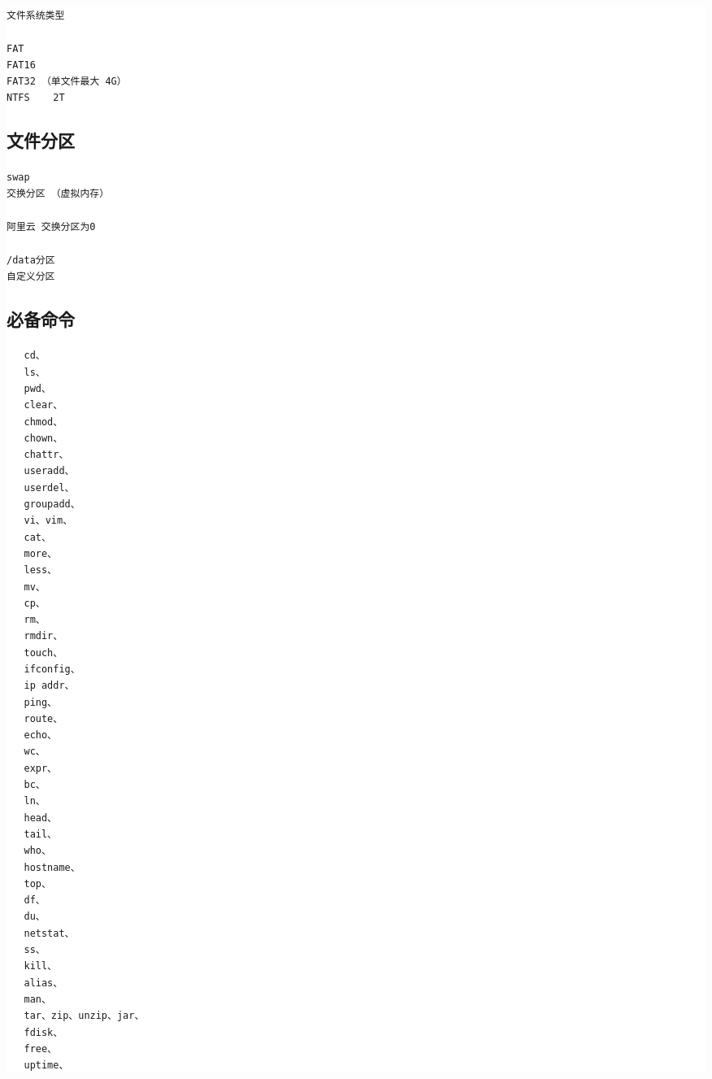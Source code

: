     文件系统类型
    
    FAT    
    FAT16    
    FAT32 （单文件最大 4G）
    NTFS    2T
    
    
## 文件分区
    
    swap
    交换分区 （虚拟内存）        
    
    阿里云 交换分区为0
    
    /data分区
    自定义分区
    


## 必备命令
    
       cd、
       ls、
       pwd、
       clear、
       chmod、
       chown、
       chattr、
       useradd、
       userdel、
       groupadd、
       vi、vim、
       cat、
       more、
       less、
       mv、
       cp、
       rm、
       rmdir、
       touch、
       ifconfig、
       ip addr、
       ping、
       route、
       echo、
       wc、
       expr、
       bc、
       ln、
       head、
       tail、
       who、
       hostname、
       top、
       df、
       du、
       netstat、
       ss、
       kill、
       alias、
       man、
       tar、zip、unzip、jar、
       fdisk、
       free、
       uptime、